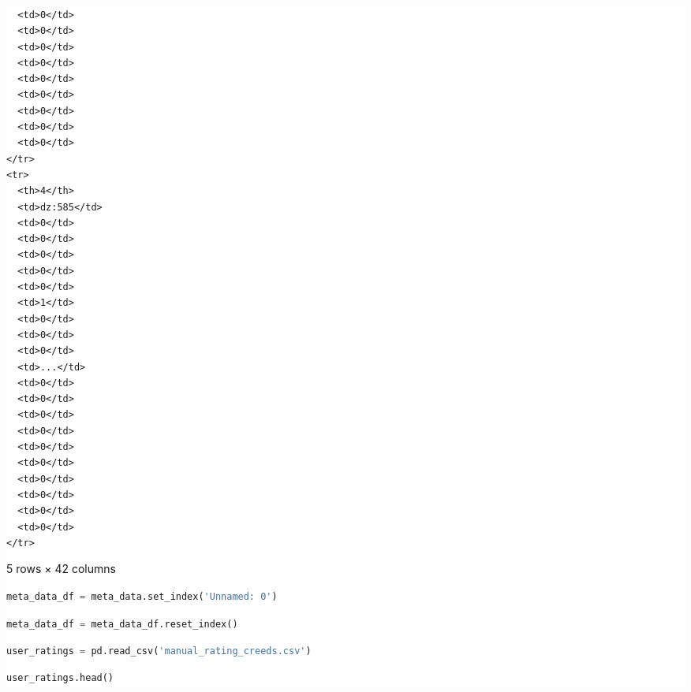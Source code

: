       <td>0</td>
      <td>0</td>
      <td>0</td>
      <td>0</td>
      <td>0</td>
      <td>0</td>
      <td>0</td>
      <td>0</td>
      <td>0</td>
    </tr>
    <tr>
      <th>4</th>
      <td>dz:585</td>
      <td>0</td>
      <td>0</td>
      <td>0</td>
      <td>0</td>
      <td>0</td>
      <td>1</td>
      <td>0</td>
      <td>0</td>
      <td>0</td>
      <td>...</td>
      <td>0</td>
      <td>0</td>
      <td>0</td>
      <td>0</td>
      <td>0</td>
      <td>0</td>
      <td>0</td>
      <td>0</td>
      <td>0</td>
      <td>0</td>
    </tr>
  </tbody>
</table>
<p>5 rows × 42 columns</p>
</div>




```python
meta_data_df = meta_data.set_index('Unnamed: 0')
```

```python
meta_data_df = meta_data_df.reset_index()
```

```python
user_ratings = pd.read_csv('manual_rating_creeds.csv')
```

```python
user_ratings.head()
```
